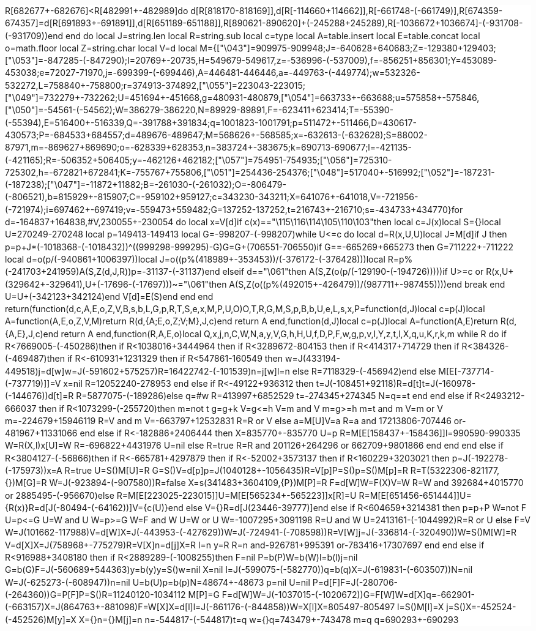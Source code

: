 R[682677+-682676]<R[482991+-482989]do d[R[818170-818169]],d[R[-114660+114662]],R[-661748-(-661749)],R[674359-674357]=d[R[691893+-691891]],d[R[651189-651188]],R[890621-890620]+(-245288+245289),R[-1036672+1036674]-(-931708-(-931709))end end do local J=string.len local R=string.sub local c=type local A=table.insert local E=table.concat local o=math.floor local Z=string.char local V=d local M={["\043"]=909975-909948;J=-640628+640683;Z=-129380+129403;["\053"]=-847285-(-847290);I=20769+-20735,H=549679-549617,z=-536996-(-537009),f=-856251+856301;Y=453089-453038;e=72027-71970,j=-699399-(-699446),A=446481-446446,a=-449763-(-449774);w=532326-532272,L=758840+-758800;r=374913-374892,["\055"]=223043-223015;["\049"]=732279+-732262;U=451694+-451668,g=480931-480879,["\054"]=663733+-663688;u=575858+-575846,["\050"]=-54561-(-54562);W=386279-386220,N=89929-89891,F=-623411+623414;T=-55390-(-55394),E=516400+-516339,Q=-391788+391834;q=1001823-1001791;p=511472+-511466,D=430617-430573;P=-684533+684557;d=489676-489647;M=568626+-568585;x=-632613-(-632628);S=88002-87971,m=-869627+869690;o=-628339+628353,n=383724+-383675;k=690713-690677;l=-421135-(-421165);R=-506352+506405;y=-462126+462182;["\057"]=754951-754935;["\056"]=725310-725302,h=-672821+672841;K=-755767+755806,["\051"]=254436-254376;["\048"]=517040+-516992;["\052"]=-187231-(-187238);["\047"]=-11872+11882;B=-261030-(-261032);O=-806479-(-806521),b=815929+-815907;C=-959102+959127;c=343230-343211;X=641076+-641018,V=-721956-(-721974);i=697462+-697419;v=-559473+559482;G=137252-137252,t=216743+-216710;s=-434733+434770}for d=-164837+164838,#V,230055+-230054 do local x=V[d]if c(x)=="\115\116\114\105\110\103"then local c=J(x)local S={}local U=270249-270248 local p=149413-149413 local G=-998207-(-998207)while U<=c do local d=R(x,U,U)local J=M[d]if J then p=p+J*(-1018368-(-1018432))^((999298-999295)-G)G=G+(706551-706550)if G==-665269+665273 then G=711222+-711222 local d=o(p/(-940861+1006397))local J=o((p%(418989+-353453))/(-376172-(-376428)))local R=p%(-241703+241959)A(S,Z(d,J,R))p=-31137-(-31137)end elseif d=="\061"then A(S,Z(o(p/(-129190-(-194726)))))if U>=c or R(x,U+(329642+-329641),U+(-17696-(-17697)))~="\061"then A(S,Z(o((p%(492015+-426479))/(987711+-987455))))end break end U=U+(-342123+342124)end V[d]=E(S)end end end return(function(d,c,A,E,o,Z,V,B,s,b,L,G,p,R,T,S,e,x,M,P,U,O)O,T,R,G,M,S,p,B,b,U,e,L,s,x,P=function(d,J)local c=p(J)local A=function(A,E,o,Z,V,M)return R(d,{A;E,o,Z;V;M},J,c)end return A end,function(d,J)local c=p(J)local A=function(A,E)return R(d,{A,E},J,c)end return A end,function(R,A,E,o)local Q,x,j,n,C,W,N,a,y,V,G,h,H,U,f,D,P,F,w,g,p,v,I,Y,z,t,l,X,q,u,K,r,k,m while R do if R<7669005-(-450286)then if R<1038016+3444964 then if R<3289672-804153 then if R<414317+714729 then if R<384326-(-469487)then if R<-610931+1231329 then if R<547861-160549 then w=J(433194-449518)j=d[w]w=J(-591602+575257)R=16422742-(-101539)n=j[w]l=n else R=7118329-(-456942)end else M[E[-737714-(-737719)]]=V x=nil R=12052240-278953 end else if R<-49122+936312 then t=J(-108451+92118)R=d[t]t=J(-160978-(-144676))d[t]=R R=5877075-(-189286)else q=#w R=413997+6852529 t=-274345+274345 N=q==t end end else if R<2493212-666037 then if R<1073299-(-255720)then m=not t g=g+k V=g<=h V=m and V m=g>=h m=t and m V=m or V m=-224679+15946119 R=V and m V=-663797+12532831 R=R or V else a=M[U]V=a R=a and 17213806-707446 or-481967+11331066 end else if R<-182886+2406444 then X=835770+-835770 U=p R=M[E[158437+-158436]]l=990590-990335 W=R(X,l)x[U]=W R=-696822+4431976 U=nil else R=true R=R and 201126+264296 or 662709+9801866 end end end else if R<3804127-(-56866)then if R<-665781+4297879 then if R<-52002+3573137 then if R<160229+3203021 then p=J(-192278-(-175973))x=A R=true U=S()M[U]=R G=S()V=d[p]p=J(1040128+-1056435)R=V[p]P=S()p=S()M[p]=R R=T(5322306-821177,{})M[G]=R W=J(-923894-(-907580))R=false X=s(341483+3604109,{P})M[P]=R F=d[W]W=F(X)V=W R=W and 392684+4015770 or 2885495-(-956670)else R=M[E[223025-223015]]U=M[E[565234+-565223]]x[R]=U R=M[E[651456-651444]]U={R(x)}R=d[J(-80494-(-64162))]V={c(U)}end else V={}R=d[J(23446-39777)]end else if R<604659+3214381 then p=p+P W=not F U=p<=G U=W and U W=p>=G W=F and W U=W or U W=-1007295+3091198 R=U and W U=2413161-(-1044992)R=R or U else F=V W=J(101662-117988)V=d[W]X=J(-443953-(-427629))W=J(-724941-(-708598))R=V[W]j=J(-336814-(-320490))W=S()M[W]=R V=d[X]X=J(758968+-775279)R=V[X]n=d[j]X=R l=n y=R R=n and-926781+995391 or-783416+17307697 end end else if R<916988+3408180 then if R<2889289-(-1008255)then F=nil P=b(P)W=b(W)l=b(l)j=nil G=b(G)F=J(-560689+544363)y=b(y)y=S()w=nil X=nil l=J(-599075-(-582770))q=b(q)X=J(-619831-(-603507))N=nil W=J(-625273-(-608947))n=nil U=b(U)p=b(p)N=48674+-48673 p=nil U=nil P=d[F]F=J(-280706-(-264360))G=P[F]P=S()R=11240120-1034112 M[P]=G F=d[W]W=J(-1037015-(-1020672))G=F[W]W=d[X]q=-662901-(-663157)X=J(864763+-881098)F=W[X]X=d[l]l=J(-861176-(-844858))W=X[l]X=805497-805497 l=S()M[l]=X j=S()X=-452524-(-452526)M[y]=X X={}n={}M[j]=n n=-544817-(-544817)t=q w={}q=743479+-743478 m=q q=690293+-690293